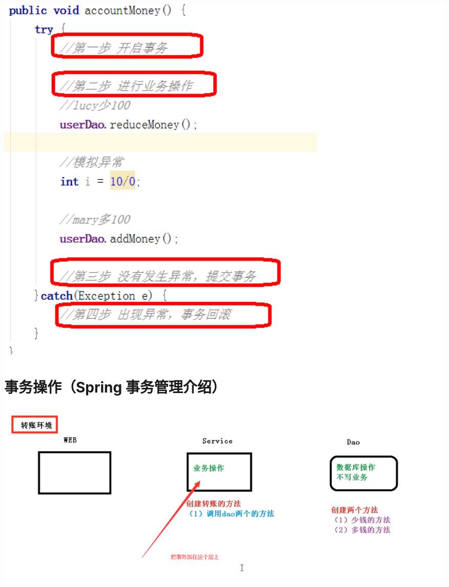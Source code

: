 ![image-20220506182325376](../pic/image-20220506182325376.png)

# 事务操作（Spring 事务管理介绍）

![image-20220506195725263](../pic/image-20220506195725263.png)
